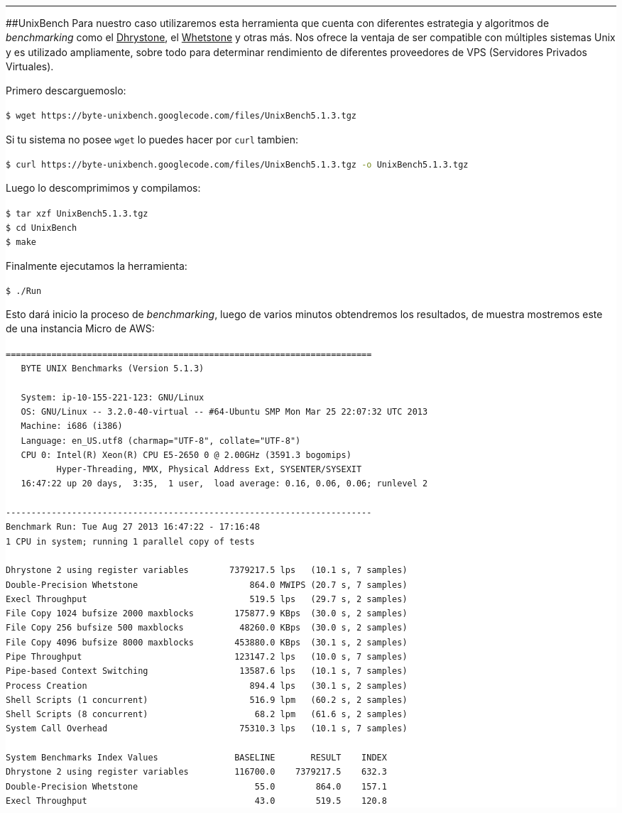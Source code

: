 ***
##UnixBench
Para nuestro caso utilizaremos esta herramienta que cuenta con diferentes estrategia y algoritmos de *benchmarking* como el [Dhrystone](http://es.wikipedia.org/wiki/Dhrystone), el [Whetstone](http://es.wikipedia.org/wiki/Whetstone) y otras más. Nos ofrece la ventaja de ser compatible con múltiples sistemas Unix y es utilizado ampliamente, sobre todo para determinar rendimiento de diferentes proveedores de VPS (Servidores Privados Virtuales).

Primero descarguemoslo:

```sh
$ wget https://byte-unixbench.googlecode.com/files/UnixBench5.1.3.tgz
```

Si tu sistema no posee `wget` lo puedes hacer por `curl` tambien:

```sh
$ curl https://byte-unixbench.googlecode.com/files/UnixBench5.1.3.tgz -o UnixBench5.1.3.tgz
```

Luego lo descomprimimos y compilamos:

```sh
$ tar xzf UnixBench5.1.3.tgz
$ cd UnixBench
$ make
```

Finalmente ejecutamos la herramienta:

```sh
$ ./Run
```

Esto dará inicio la proceso de *benchmarking*, luego de varios minutos obtendremos los resultados, de muestra mostremos este de una instancia Micro de AWS:

```
========================================================================
   BYTE UNIX Benchmarks (Version 5.1.3)

   System: ip-10-155-221-123: GNU/Linux
   OS: GNU/Linux -- 3.2.0-40-virtual -- #64-Ubuntu SMP Mon Mar 25 22:07:32 UTC 2013
   Machine: i686 (i386)
   Language: en_US.utf8 (charmap="UTF-8", collate="UTF-8")
   CPU 0: Intel(R) Xeon(R) CPU E5-2650 0 @ 2.00GHz (3591.3 bogomips)
          Hyper-Threading, MMX, Physical Address Ext, SYSENTER/SYSEXIT
   16:47:22 up 20 days,  3:35,  1 user,  load average: 0.16, 0.06, 0.06; runlevel 2

------------------------------------------------------------------------
Benchmark Run: Tue Aug 27 2013 16:47:22 - 17:16:48
1 CPU in system; running 1 parallel copy of tests

Dhrystone 2 using register variables        7379217.5 lps   (10.1 s, 7 samples)
Double-Precision Whetstone                      864.0 MWIPS (20.7 s, 7 samples)
Execl Throughput                                519.5 lps   (29.7 s, 2 samples)
File Copy 1024 bufsize 2000 maxblocks        175877.9 KBps  (30.0 s, 2 samples)
File Copy 256 bufsize 500 maxblocks           48260.0 KBps  (30.0 s, 2 samples)
File Copy 4096 bufsize 8000 maxblocks        453880.0 KBps  (30.1 s, 2 samples)
Pipe Throughput                              123147.2 lps   (10.0 s, 7 samples)
Pipe-based Context Switching                  13587.6 lps   (10.1 s, 7 samples)
Process Creation                                894.4 lps   (30.1 s, 2 samples)
Shell Scripts (1 concurrent)                    516.9 lpm   (60.2 s, 2 samples)
Shell Scripts (8 concurrent)                     68.2 lpm   (61.6 s, 2 samples)
System Call Overhead                          75310.3 lps   (10.1 s, 7 samples)

System Benchmarks Index Values               BASELINE       RESULT    INDEX
Dhrystone 2 using register variables         116700.0    7379217.5    632.3
Double-Precision Whetstone                       55.0        864.0    157.1
Execl Throughput                                 43.0        519.5    120.8
```
